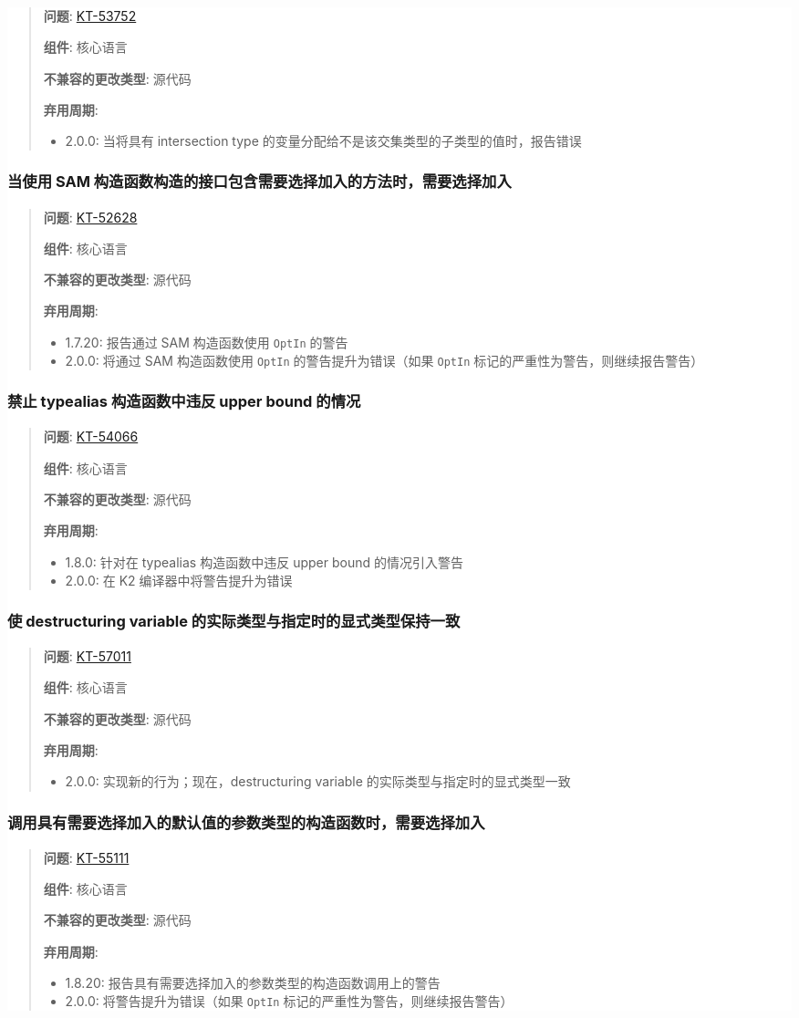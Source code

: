 > **问题**: [KT-53752](https://youtrack.jetbrains.com/issue/KT-53752)
>
> **组件**: 核心语言
>
> **不兼容的更改类型**: 源代码
>
> **弃用周期**:
>
> - 2.0.0: 当将具有 intersection type 的变量分配给不是该交集类型的子类型的值时，报告错误

### 当使用 SAM 构造函数构造的接口包含需要选择加入的方法时，需要选择加入

> **问题**: [KT-52628](https://youtrack.jetbrains.com/issue/KT-52628)
>
> **组件**: 核心语言
>
> **不兼容的更改类型**: 源代码
>
> **弃用周期**:
>
> - 1.7.20: 报告通过 SAM 构造函数使用 `OptIn` 的警告
> - 2.0.0: 将通过 SAM 构造函数使用 `OptIn` 的警告提升为错误（如果 `OptIn` 标记的严重性为警告，则继续报告警告）

### 禁止 typealias 构造函数中违反 upper bound 的情况

> **问题**: [KT-54066](https://youtrack.jetbrains.com/issue/KT-54066)
>
> **组件**: 核心语言
>
> **不兼容的更改类型**: 源代码
>
> **弃用周期**:
>
> - 1.8.0: 针对在 typealias 构造函数中违反 upper bound 的情况引入警告
> - 2.0.0: 在 K2 编译器中将警告提升为错误

### 使 destructuring variable 的实际类型与指定时的显式类型保持一致

> **问题**: [KT-57011](https://youtrack.jetbrains.com/issue/KT-57011)
>
> **组件**: 核心语言
>
> **不兼容的更改类型**: 源代码
>
> **弃用周期**:
>
> - 2.0.0: 实现新的行为；现在，destructuring variable 的实际类型与指定时的显式类型一致

### 调用具有需要选择加入的默认值的参数类型的构造函数时，需要选择加入

> **问题**: [KT-55111](https://youtrack.jetbrains.com/issue/KT-55111)
>
> **组件**: 核心语言
>
> **不兼容的更改类型**: 源代码
>
> **弃用周期**:
>
> - 1.8.20: 报告具有需要选择加入的参数类型的构造函数调用上的警告
> - 2.0.0: 将警告提升为错误（如果 `OptIn` 标记的严重性为警告，则继续报告警告）
